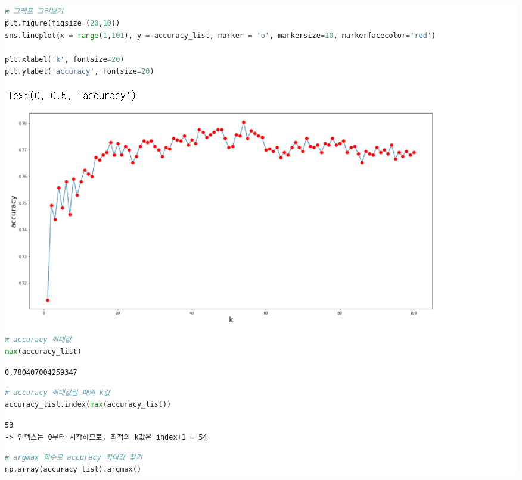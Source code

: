 
```python
# 그래프 그려보기
plt.figure(figsize=(20,10))
sns.lineplot(x = range(1,101), y = accuracy_list, marker = 'o', markersize=10, markerfacecolor='red')

plt.xlabel('k', fontsize=20)
plt.ylabel('accuracy', fontsize=20)
```

![image-20220207151509482](TIL_ML_Classification_KNN.assets/image-20220207151509482.png)

```python
# accuracy 최대값
max(accuracy_list)
```

``````
0.780407004259347
``````

```python
# accuracy 최대값일 때의 k값
accuracy_list.index(max(accuracy_list))
```

``````
53
-> 인덱스는 0부터 시작하므로, 최적의 k값은 index+1 = 54
``````

```python
# argmax 함수로 accuracy 최대값 찾기
np.array(accuracy_list).argmax()
```
